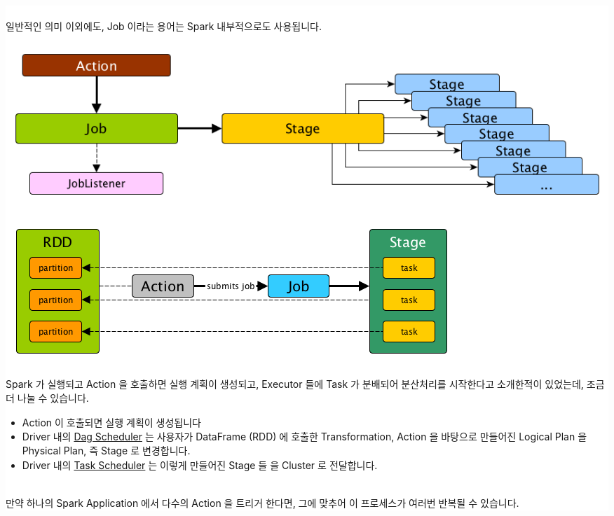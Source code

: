 \
일반적인 의미 이외에도, Job 이라는 용어는 Spark 내부적으로도 사용됩니다.



![Spark RDD and Stages 1 (Link)](<../../.gitbook/assets/image (15) (1) (1) (1) (1) (1) (1) (1).png>)

![Spark RDD and Stages 2 (Link)](<../../.gitbook/assets/image (13) (1) (1) (1) (1) (1) (1).png>)



Spark 가 실행되고 Action 을 호출하면 실행 계획이 생성되고, Executor 들에 Task 가 분배되어 분산처리를 시작한다고 소개한적이 있었는데, 조금 더 나눌 수 있습니다.

* Action 이 호출되면 실행 계획이 생성됩니다
* Driver 내의 [Dag Scheduler](https://books.japila.pl/apache-spark-internals/scheduler/DAGScheduler/) 는 사용자가 DataFrame (RDD) 에 호출한 Transformation, Action 을 바탕으로 만들어진 Logical Plan 을 Physical Plan, 즉 Stage 로 변경합니다.
* Driver 내의 [Task Scheduler](https://books.japila.pl/apache-spark-internals/scheduler/TaskScheduler/) 는 이렇게 만들어진 Stage 들 을 Cluster 로 전달합니다.

\
만약 하나의 Spark Application 에서 다수의 Action 을 트리거 한다면, 그에 맞추어 이 프로세스가 여러번 반복될 수 있습니다.


